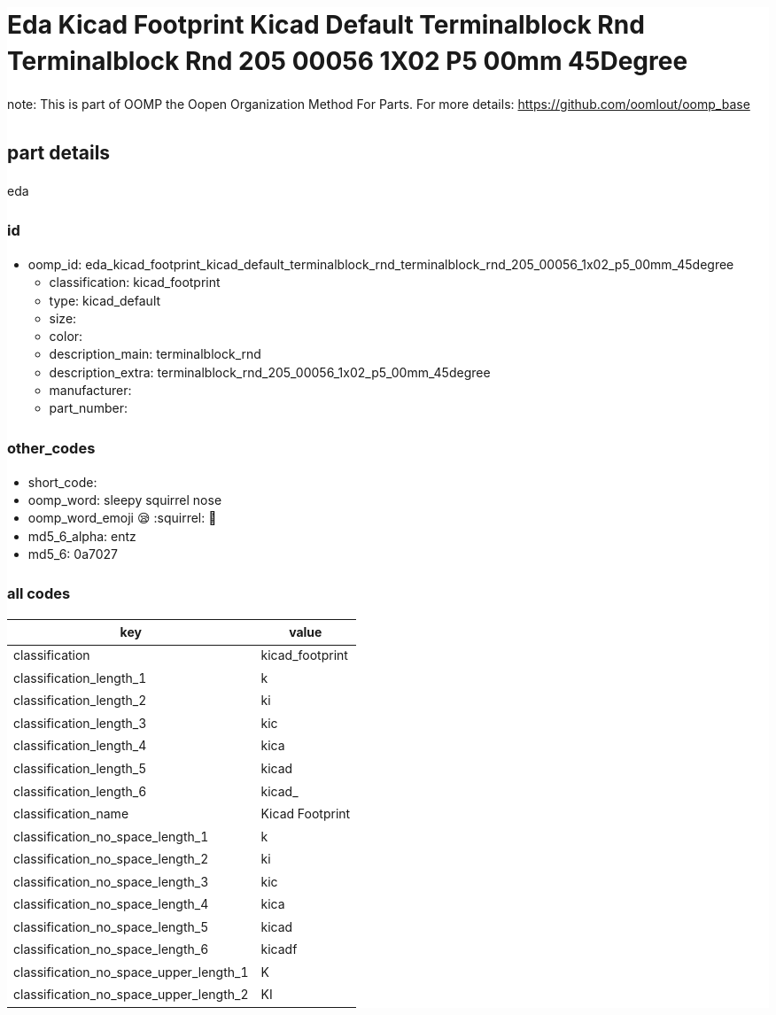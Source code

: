 # Eda Kicad Footprint Kicad Default Terminalblock Rnd Terminalblock Rnd 205 00056 1X02 P5 00mm 45Degree  

note: This is part of OOMP the Oopen Organization Method For Parts. For more details: https://github.com/oomlout/oomp_base

##  part details



eda

### id
* oomp_id: eda_kicad_footprint_kicad_default_terminalblock_rnd_terminalblock_rnd_205_00056_1x02_p5_00mm_45degree
  * classification: kicad_footprint
  * type: kicad_default
  * size: 
  * color: 
  * description_main: terminalblock_rnd
  * description_extra: terminalblock_rnd_205_00056_1x02_p5_00mm_45degree
  * manufacturer: 
  * part_number: 

### other_codes
* short_code: 
* oomp_word: sleepy squirrel nose
* oomp_word_emoji :sleepy: :squirrel: :nose:
* md5_6_alpha: entz
* md5_6: 0a7027

### all codes 
| key | value |  
| --- | --- |  
| classification | kicad_footprint |  
| classification_length_1 | k |  
| classification_length_2 | ki |  
| classification_length_3 | kic |  
| classification_length_4 | kica |  
| classification_length_5 | kicad |  
| classification_length_6 | kicad_ |  
| classification_name | Kicad Footprint |  
| classification_no_space_length_1 | k |  
| classification_no_space_length_2 | ki |  
| classification_no_space_length_3 | kic |  
| classification_no_space_length_4 | kica |  
| classification_no_space_length_5 | kicad |  
| classification_no_space_length_6 | kicadf |  
| classification_no_space_upper_length_1 | K |  
| classification_no_space_upper_length_2 | KI |  